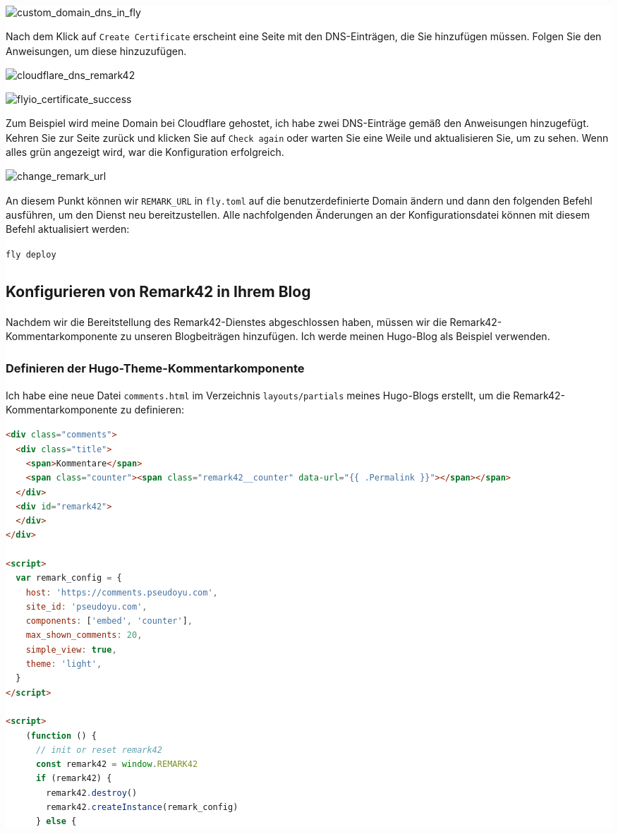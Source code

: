 ![custom_domain_dns_in_fly](https://image.pseudoyu.com/images/custom_domain_dns_in_fly.png)

Nach dem Klick auf `Create Certificate` erscheint eine Seite mit den DNS-Einträgen, die Sie hinzufügen müssen. Folgen Sie den Anweisungen, um diese hinzuzufügen.

![cloudflare_dns_remark42](https://image.pseudoyu.com/images/cloudflare_dns_remark42.png)

![flyio_certificate_success](https://image.pseudoyu.com/images/flyio_certificate_success.png)

Zum Beispiel wird meine Domain bei Cloudflare gehostet, ich habe zwei DNS-Einträge gemäß den Anweisungen hinzugefügt. Kehren Sie zur Seite zurück und klicken Sie auf `Check again` oder warten Sie eine Weile und aktualisieren Sie, um zu sehen. Wenn alles grün angezeigt wird, war die Konfiguration erfolgreich.

![change_remark_url](https://image.pseudoyu.com/images/change_remark_url.png)

An diesem Punkt können wir `REMARK_URL` in `fly.toml` auf die benutzerdefinierte Domain ändern und dann den folgenden Befehl ausführen, um den Dienst neu bereitzustellen. Alle nachfolgenden Änderungen an der Konfigurationsdatei können mit diesem Befehl aktualisiert werden:

```bash
fly deploy
```

## Konfigurieren von Remark42 in Ihrem Blog

Nachdem wir die Bereitstellung des Remark42-Dienstes abgeschlossen haben, müssen wir die Remark42-Kommentarkomponente zu unseren Blogbeiträgen hinzufügen. Ich werde meinen Hugo-Blog als Beispiel verwenden.

### Definieren der Hugo-Theme-Kommentarkomponente

Ich habe eine neue Datei `comments.html` im Verzeichnis `layouts/partials` meines Hugo-Blogs erstellt, um die Remark42-Kommentarkomponente zu definieren:

```html
<div class="comments">
  <div class="title">
    <span>Kommentare</span>
    <span class="counter"><span class="remark42__counter" data-url="{{ .Permalink }}"></span></span>
  </div>
  <div id="remark42">
  </div>
</div>

<script>
  var remark_config = {
    host: 'https://comments.pseudoyu.com',
    site_id: 'pseudoyu.com',
    components: ['embed', 'counter'],
    max_shown_comments: 20,
    simple_view: true,
    theme: 'light',
  }
</script>

<script>
    (function () {
      // init or reset remark42
      const remark42 = window.REMARK42
      if (remark42) {
        remark42.destroy()
        remark42.createInstance(remark_config)
      } else {
```